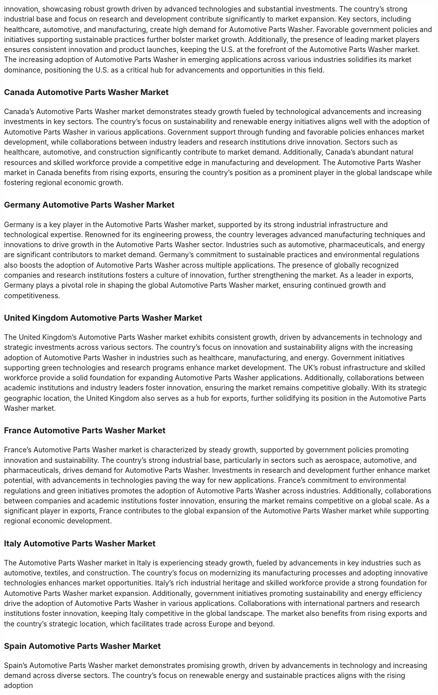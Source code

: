 innovation, showcasing robust growth driven by advanced technologies and substantial investments. The country&rsquo;s strong industrial base and focus on research and development contribute significantly to market expansion. Key sectors, including healthcare, automotive, and manufacturing, create high demand for Automotive Parts Washer. Favorable government policies and initiatives supporting sustainable practices further bolster market growth. Additionally, the presence of leading market players ensures consistent innovation and product launches, keeping the U.S. at the forefront of the Automotive Parts Washer market. The increasing adoption of Automotive Parts Washer in emerging applications across various industries solidifies its market dominance, positioning the U.S. as a critical hub for advancements and opportunities in this field.</p><h3>Canada Automotive Parts Washer Market</h3><p>Canada&rsquo;s Automotive Parts Washer market demonstrates steady growth fueled by technological advancements and increasing investments in key sectors. The country&rsquo;s focus on sustainability and renewable energy initiatives aligns well with the adoption of Automotive Parts Washer in various applications. Government support through funding and favorable policies enhances market development, while collaborations between industry leaders and research institutions drive innovation. Sectors such as healthcare, automotive, and construction significantly contribute to market demand. Additionally, Canada&rsquo;s abundant natural resources and skilled workforce provide a competitive edge in manufacturing and development. The Automotive Parts Washer market in Canada benefits from rising exports, ensuring the country&rsquo;s position as a prominent player in the global landscape while fostering regional economic growth.</p><h3>Germany Automotive Parts Washer Market</h3><p>Germany is a key player in the Automotive Parts Washer market, supported by its strong industrial infrastructure and technological expertise. Renowned for its engineering prowess, the country leverages advanced manufacturing techniques and innovations to drive growth in the Automotive Parts Washer sector. Industries such as automotive, pharmaceuticals, and energy are significant contributors to market demand. Germany&rsquo;s commitment to sustainable practices and environmental regulations also boosts the adoption of Automotive Parts Washer across multiple applications. The presence of globally recognized companies and research institutions fosters a culture of innovation, further strengthening the market. As a leader in exports, Germany plays a pivotal role in shaping the global Automotive Parts Washer market, ensuring continued growth and competitiveness.</p><h3>United Kingdom Automotive Parts Washer Market</h3><p>The United Kingdom&rsquo;s Automotive Parts Washer market exhibits consistent growth, driven by advancements in technology and strategic investments across various sectors. The country&rsquo;s focus on innovation and sustainability aligns with the increasing adoption of Automotive Parts Washer in industries such as healthcare, manufacturing, and energy. Government initiatives supporting green technologies and research programs enhance market development. The UK&rsquo;s robust infrastructure and skilled workforce provide a solid foundation for expanding Automotive Parts Washer applications. Additionally, collaborations between academic institutions and industry leaders foster innovation, ensuring the market remains competitive globally. With its strategic geographic location, the United Kingdom also serves as a hub for exports, further solidifying its position in the Automotive Parts Washer market.</p><h3>France Automotive Parts Washer Market</h3><p>France&rsquo;s Automotive Parts Washer market is characterized by steady growth, supported by government policies promoting innovation and sustainability. The country&rsquo;s strong industrial base, particularly in sectors such as aerospace, automotive, and pharmaceuticals, drives demand for Automotive Parts Washer. Investments in research and development further enhance market potential, with advancements in technologies paving the way for new applications. France&rsquo;s commitment to environmental regulations and green initiatives promotes the adoption of Automotive Parts Washer across industries. Additionally, collaborations between companies and academic institutions foster innovation, ensuring the market remains competitive on a global scale. As a significant player in exports, France contributes to the global expansion of the Automotive Parts Washer market while supporting regional economic development.</p><h3>Italy Automotive Parts Washer Market</h3><p>The Automotive Parts Washer market in Italy is experiencing steady growth, fueled by advancements in key industries such as automotive, textiles, and construction. The country&rsquo;s focus on modernizing its manufacturing processes and adopting innovative technologies enhances market opportunities. Italy&rsquo;s rich industrial heritage and skilled workforce provide a strong foundation for Automotive Parts Washer market expansion. Additionally, government initiatives promoting sustainability and energy efficiency drive the adoption of Automotive Parts Washer in various applications. Collaborations with international partners and research institutions foster innovation, keeping Italy competitive in the global landscape. The market also benefits from rising exports and the country&rsquo;s strategic location, which facilitates trade across Europe and beyond.</p><h3>Spain Automotive Parts Washer Market</h3><p>Spain&rsquo;s Automotive Parts Washer market demonstrates promising growth, driven by advancements in technology and increasing demand across diverse sectors. The country&rsquo;s focus on renewable energy and sustainable practices aligns with the rising adoption